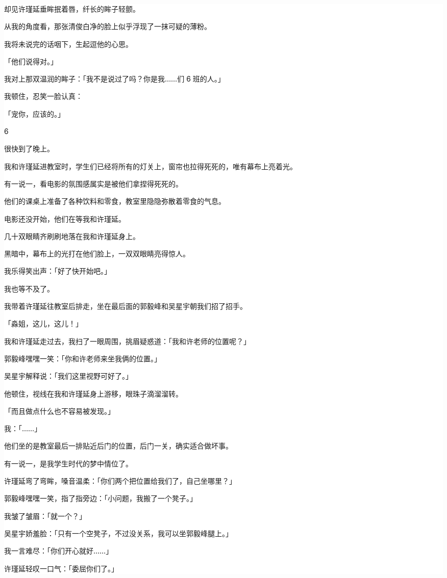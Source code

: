 却见许瑾延垂眸抿着唇，纤长的眸子轻颤。

从我的角度看，那张清俊白净的脸上似乎浮现了一抹可疑的薄粉。

我将未说完的话咽下，生起逗他的心思。

「他们说得对。」

我对上那双温润的眸子：「我不是说过了吗？你是我……们 6 班的人。」

我顿住，忍笑一脸认真：

「宠你，应该的。」

6

很快到了晚上。

我和许瑾延进教室时，学生们已经将所有的灯关上，窗帘也拉得死死的，唯有幕布上亮着光。

有一说一，看电影的氛围感属实是被他们拿捏得死死的。

他们的课桌上准备了各种饮料和零食，教室里隐隐弥散着零食的气息。

电影还没开始，他们在等我和许瑾延。

几十双眼睛齐刷刷地落在我和许瑾延身上。

黑暗中，幕布上的光打在他们脸上，一双双眼睛亮得惊人。

我乐得笑出声：「好了快开始吧。」

我也等不及了。

我带着许瑾延往教室后排走，坐在最后面的郭毅峰和吴星宇朝我们招了招手。

「淼姐，这儿，这儿！」

我和许瑾延走过去，我扫了一眼周围，挑眉疑惑道：「我和许老师的位置呢？」

郭毅峰嘿嘿一笑：「你和许老师来坐我俩的位置。」

吴星宇解释说：「我们这里视野可好了。」

他顿住，视线在我和许瑾延身上游移，眼珠子滴溜溜转。

「而且做点什么也不容易被发现。」

我：「……」

他们坐的是教室最后一排贴近后门的位置，后门一关，确实适合做坏事。

有一说一，是我学生时代的梦中情位了。

许瑾延弯了弯眸，嗓音温柔：「你们两个把位置给我们了，自己坐哪里？」

郭毅峰嘿嘿一笑，指了指旁边：「小问题，我搬了一个凳子。」

我皱了皱眉：「就一个？」

吴星宇娇羞脸：「只有一个空凳子，不过没关系，我可以坐郭毅峰腿上。」

我一言难尽：「你们开心就好……」

许瑾延轻叹一口气：「委屈你们了。」

